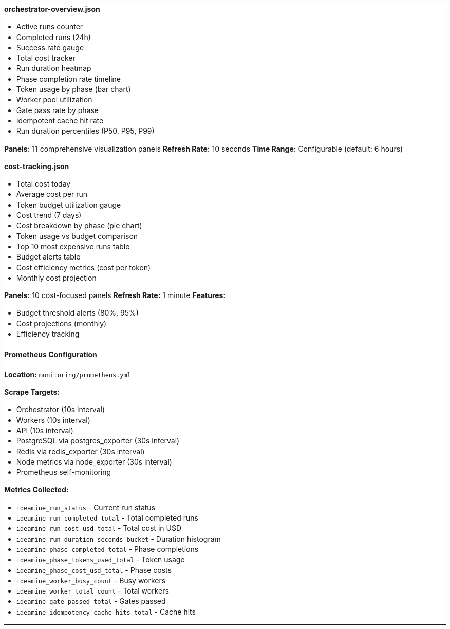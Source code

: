 **orchestrator-overview.json**
- Active runs counter
- Completed runs (24h)
- Success rate gauge
- Total cost tracker
- Run duration heatmap
- Phase completion rate timeline
- Token usage by phase (bar chart)
- Worker pool utilization
- Gate pass rate by phase
- Idempotent cache hit rate
- Run duration percentiles (P50, P95, P99)

**Panels:** 11 comprehensive visualization panels
**Refresh Rate:** 10 seconds
**Time Range:** Configurable (default: 6 hours)

**cost-tracking.json**
- Total cost today
- Average cost per run
- Token budget utilization gauge
- Cost trend (7 days)
- Cost breakdown by phase (pie chart)
- Token usage vs budget comparison
- Top 10 most expensive runs table
- Budget alerts table
- Cost efficiency metrics (cost per token)
- Monthly cost projection

**Panels:** 10 cost-focused panels
**Refresh Rate:** 1 minute
**Features:**
- Budget threshold alerts (80%, 95%)
- Cost projections (monthly)
- Efficiency tracking

#### Prometheus Configuration

**Location:** `monitoring/prometheus.yml`

**Scrape Targets:**
- Orchestrator (10s interval)
- Workers (10s interval)
- API (10s interval)
- PostgreSQL via postgres_exporter (30s interval)
- Redis via redis_exporter (30s interval)
- Node metrics via node_exporter (30s interval)
- Prometheus self-monitoring

**Metrics Collected:**
- `ideamine_run_status` - Current run status
- `ideamine_run_completed_total` - Total completed runs
- `ideamine_run_cost_usd_total` - Total cost in USD
- `ideamine_run_duration_seconds_bucket` - Duration histogram
- `ideamine_phase_completed_total` - Phase completions
- `ideamine_phase_tokens_used_total` - Token usage
- `ideamine_phase_cost_usd_total` - Phase costs
- `ideamine_worker_busy_count` - Busy workers
- `ideamine_worker_total_count` - Total workers
- `ideamine_gate_passed_total` - Gates passed
- `ideamine_idempotency_cache_hits_total` - Cache hits

---